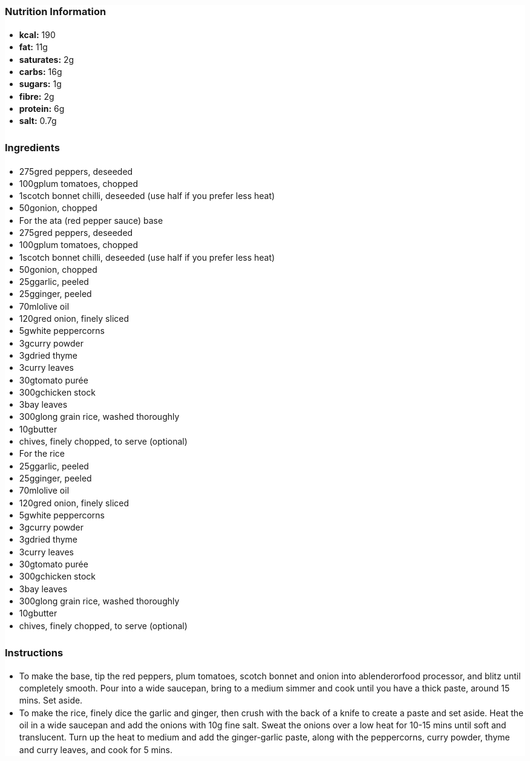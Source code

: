 ### Nutrition Information
- **kcal:** 190
- **fat:** 11g
- **saturates:** 2g
- **carbs:** 16g
- **sugars:** 1g
- **fibre:** 2g
- **protein:** 6g
- **salt:** 0.7g

### Ingredients
- 275gred peppers, deseeded
- 100gplum tomatoes, chopped
- 1scotch bonnet chilli, deseeded (use half if you prefer less heat)
- 50gonion, chopped
- For the ata (red pepper sauce) base
- 275gred peppers, deseeded
- 100gplum tomatoes, chopped
- 1scotch bonnet chilli, deseeded (use half if you prefer less heat)
- 50gonion, chopped
- 25ggarlic, peeled
- 25gginger, peeled
- 70mlolive oil
- 120gred onion, finely sliced
- 5gwhite peppercorns
- 3gcurry powder
- 3gdried thyme
- 3curry leaves
- 30gtomato purée
- 300gchicken stock
- 3bay leaves
- 300glong grain rice, washed thoroughly
- 10gbutter
- chives, finely chopped, to serve (optional)
- For the rice
- 25ggarlic, peeled
- 25gginger, peeled
- 70mlolive oil
- 120gred onion, finely sliced
- 5gwhite peppercorns
- 3gcurry powder
- 3gdried thyme
- 3curry leaves
- 30gtomato purée
- 300gchicken stock
- 3bay leaves
- 300glong grain rice, washed thoroughly
- 10gbutter
- chives, finely chopped, to serve (optional)

### Instructions
- To make the base, tip the red peppers, plum tomatoes, scotch bonnet and onion into ablenderorfood processor, and blitz until completely smooth. Pour into a wide saucepan, bring to a medium simmer and cook until you have a thick paste, around 15 mins. Set aside.
- To make the rice, finely dice the garlic and ginger, then crush with the back of a knife to create a paste and set aside. Heat the oil in a wide saucepan and add the onions with 10g fine salt. Sweat the onions over a low heat for 10-15 mins until soft and translucent. Turn up the heat to medium and add the ginger-garlic paste, along with the peppercorns, curry powder, thyme and curry leaves, and cook for 5 mins.
